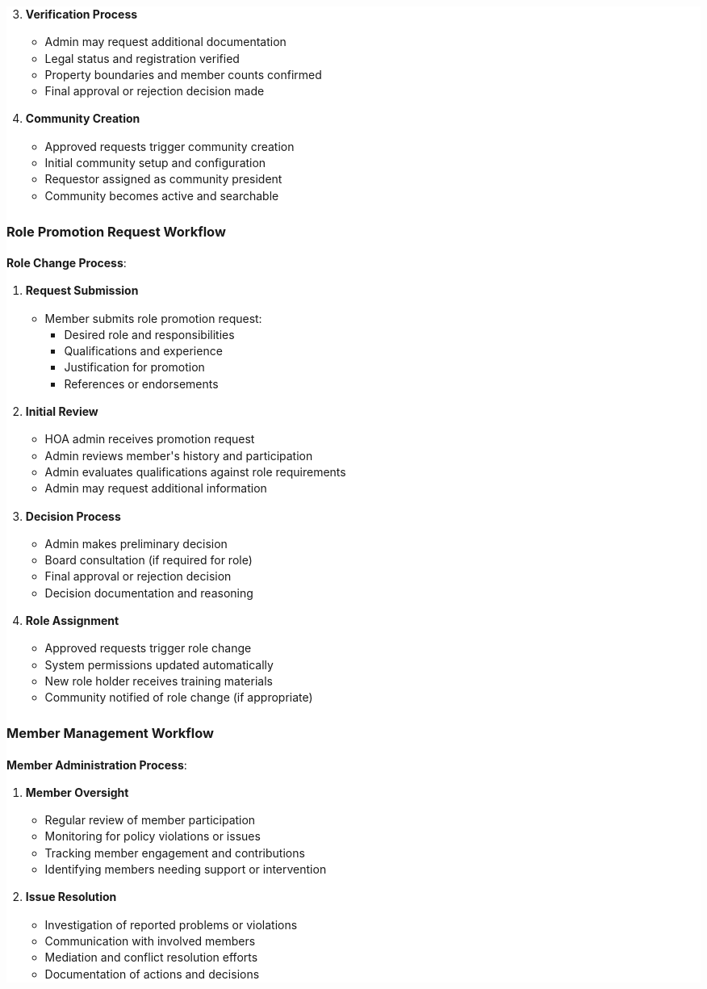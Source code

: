 3. **Verification Process**
   - Admin may request additional documentation
   - Legal status and registration verified
   - Property boundaries and member counts confirmed
   - Final approval or rejection decision made

4. **Community Creation**
   - Approved requests trigger community creation
   - Initial community setup and configuration
   - Requestor assigned as community president
   - Community becomes active and searchable

### Role Promotion Request Workflow
**Role Change Process**:
1. **Request Submission**
   - Member submits role promotion request:
     - Desired role and responsibilities
     - Qualifications and experience
     - Justification for promotion
     - References or endorsements

2. **Initial Review**
   - HOA admin receives promotion request
   - Admin reviews member's history and participation
   - Admin evaluates qualifications against role requirements
   - Admin may request additional information

3. **Decision Process**
   - Admin makes preliminary decision
   - Board consultation (if required for role)
   - Final approval or rejection decision
   - Decision documentation and reasoning

4. **Role Assignment**
   - Approved requests trigger role change
   - System permissions updated automatically
   - New role holder receives training materials
   - Community notified of role change (if appropriate)

### Member Management Workflow
**Member Administration Process**:
1. **Member Oversight**
   - Regular review of member participation
   - Monitoring for policy violations or issues
   - Tracking member engagement and contributions
   - Identifying members needing support or intervention

2. **Issue Resolution**
   - Investigation of reported problems or violations
   - Communication with involved members
   - Mediation and conflict resolution efforts
   - Documentation of actions and decisions
